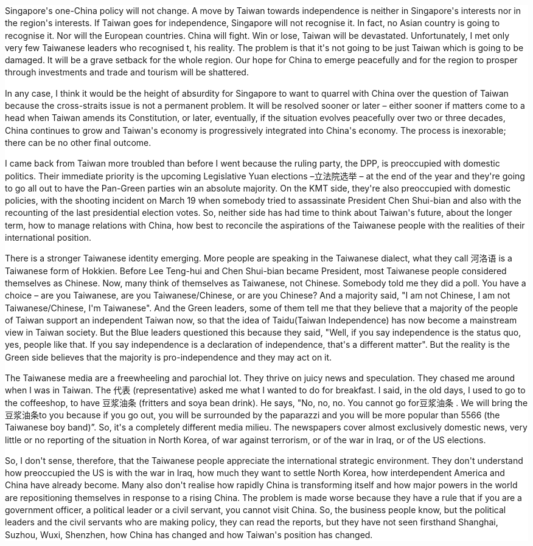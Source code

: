 Singapore's one-China policy will not change. A move by Taiwan towards independence is neither in Singapore's interests nor in the region's interests. If Taiwan goes for independence, Singapore will not recognise it. In fact, no Asian country is going to recognise it. Nor will the European countries. China will fight. Win or lose, Taiwan will be devastated. Unfortunately, I met only very few Taiwanese leaders who recognised t, his reality. The problem is that it's not going to be just Taiwan which is going to be damaged. It will be a grave setback for the whole region. Our hope for China to emerge peacefully and for the region to prosper through investments and trade and tourism will be shattered.

In any case, I think it would be the height of absurdity for Singapore to want to quarrel with China over the question of Taiwan because the cross-straits issue is not a permanent problem. It will be resolved sooner or later – either sooner if matters come to a head when Taiwan amends its Constitution, or later, eventually, if the situation evolves peacefully over two or three decades, China continues to grow and Taiwan's economy is progressively integrated into China's economy. The process is inexorable; there can be no other final outcome.

I came back from Taiwan more troubled than before I went because the ruling party, the DPP, is preoccupied with domestic politics. Their immediate priority is the upcoming Legislative Yuan elections –立法院选举 – at the end of the year and they're going to go all out to have the Pan-Green parties win an absolute majority. On the KMT side, they're also preoccupied with domestic policies, with the shooting incident on March 19 when somebody tried to assassinate President Chen Shui-bian and also with the recounting of the last presidential election votes. So, neither side has had time to think about Taiwan's future, about the longer term, how to manage relations with China, how best to reconcile the aspirations of the Taiwanese people with the realities of their international position.

There is a stronger Taiwanese identity emerging. More people are speaking in the Taiwanese dialect, what they call 河洛语 is a Taiwanese form of Hokkien. Before Lee Teng-hui and Chen Shui-bian became President, most Taiwanese people considered themselves as Chinese. Now, many think of themselves as Taiwanese, not Chinese. Somebody told me they did a poll. You have a choice – are you Taiwanese, are you Taiwanese/Chinese, or are you Chinese? And a majority said, "I am not Chinese, I am not Taiwanese/Chinese, I'm Taiwanese". And the Green leaders, some of them tell me that they believe that a majority of the people of Taiwan support an independent Taiwan now, so that the idea of Taidu(Taiwan Independence) has now become a mainstream view in Taiwan society. But the Blue leaders questioned this because they said, "Well, if you say independence is the status quo, yes, people like that. If you say independence is a declaration of independence, that's a different matter". But the reality is the Green side believes that the majority is pro-independence and they may act on it.

The Taiwanese media are a freewheeling and parochial lot. They thrive on juicy news and speculation. They chased me around when I was in Taiwan. The 代表 (representative) asked me what I wanted to do for breakfast. I said, in the old days, I used to go to the coffeeshop, to have 豆浆油条 (fritters and soya bean drink). He says, "No, no, no. You cannot go for豆浆油条 . We will bring the 豆浆油条to you because if you go out, you will be surrounded by the paparazzi and you will be more popular than 5566 (the Taiwanese boy band)”. So, it's a completely different media milieu. The newspapers cover almost exclusively domestic news, very little or no reporting of the situation in North Korea, of war against terrorism, or of the war in Iraq, or of the US elections.

So, I don't sense, therefore, that the Taiwanese people appreciate the international strategic environment. They don't understand how preoccupied the US is with the war in Iraq, how much they want to settle North Korea, how interdependent America and China have already become. Many also don't realise how rapidly China is transforming itself and how major powers in the world are repositioning themselves in response to a rising China. The problem is made worse because they have a rule that if you are a government officer, a political leader or a civil servant, you cannot visit China. So, the business people know, but the political leaders and the civil servants who are making policy, they can read the reports, but they have not seen firsthand Shanghai, Suzhou, Wuxi, Shenzhen, how China has changed and how Taiwan's position has changed.
